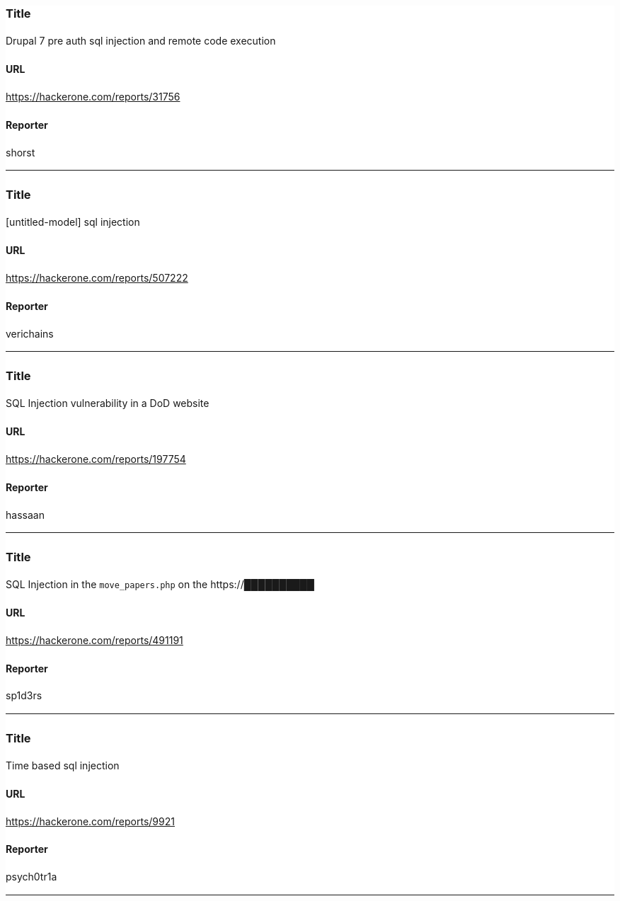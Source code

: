 

### Title
Drupal 7 pre auth sql injection and remote code execution
#### URL 
https://hackerone.com/reports/31756
#### Reporter 
shorst

---


### Title
[untitled-model] sql injection
#### URL 
https://hackerone.com/reports/507222
#### Reporter 
verichains

---


### Title
SQL Injection vulnerability in a DoD website
#### URL 
https://hackerone.com/reports/197754
#### Reporter 
hassaan

---


### Title
SQL Injection in the `move_papers.php` on the https://██████████
#### URL 
https://hackerone.com/reports/491191
#### Reporter 
sp1d3rs

---


### Title
Time based sql injection
#### URL 
https://hackerone.com/reports/9921
#### Reporter 
psych0tr1a

---

